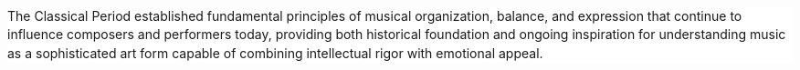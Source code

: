The Classical Period established fundamental principles of musical organization, balance, and expression that continue to influence composers and performers today, providing both historical foundation and ongoing inspiration for understanding music as a sophisticated art form capable of combining intellectual rigor with emotional appeal.

